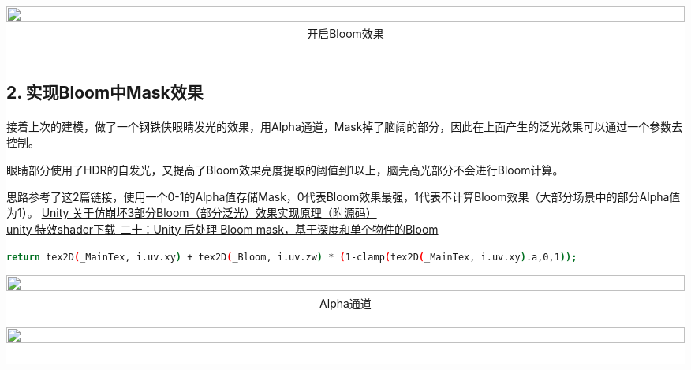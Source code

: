<div align="center">
<img src="http://82.156.182.226:8099/img/my/
QQ截图20210824092042.jpg
" width="100%" height="70%" >
<center>开启Bloom效果</center>
<br/>
</div>

## 2. 实现Bloom中Mask效果
接着上次的建模，做了一个钢铁侠眼睛发光的效果，用Alpha通道，Mask掉了脑阔的部分，因此在上面产生的泛光效果可以通过一个参数去控制。  

眼睛部分使用了HDR的自发光，又提高了Bloom效果亮度提取的阈值到1以上，脑壳高光部分不会进行Bloom计算。  

思路参考了这2篇链接，使用一个0-1的Alpha值存储Mask，0代表Bloom效果最强，1代表不计算Bloom效果（大部分场景中的部分Alpha值为1）。
[Unity 关于仿崩坏3部分Bloom（部分泛光）效果实现原理（附源码）](https://blog.csdn.net/SnoopyNa2Co3/article/details/88075047)  
[unity 特效shader下载_二十：Unity 后处理 Bloom mask，基于深度和单个物件的Bloom](https://blog.csdn.net/weixin_39958112/article/details/110481008)  

```bash
return tex2D(_MainTex, i.uv.xy) + tex2D(_Bloom, i.uv.zw) * (1-clamp(tex2D(_MainTex, i.uv.xy).a,0,1));
```

<div align="center">
<img src="http://82.156.182.226:8099/img/my/
QQ录屏20210828090657202182897472.gif
" width="100%" height="70%" >
<center>Alpha通道</center>
<br/>
</div>

<div align="center">
<img src="http://82.156.182.226:8099/img/my/
QQ录屏20210828085854202182894331.gif
" width="100%" height="70%" >
<center></center>
<br/>
</div>

